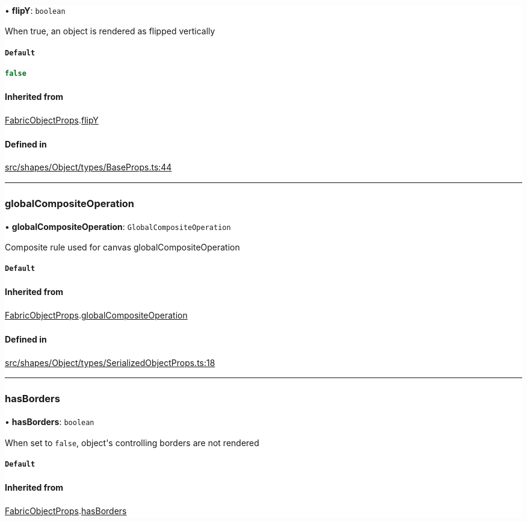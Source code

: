 • **flipY**: `boolean`

When true, an object is rendered as flipped vertically

**`Default`**

```ts
false
```

#### Inherited from

[FabricObjectProps](FabricObjectProps.md).[flipY](FabricObjectProps.md#flipy)

#### Defined in

[src/shapes/Object/types/BaseProps.ts:44](https://github.com/fabricjs/fabric.js/blob/a4453620e/src/shapes/Object/types/BaseProps.ts#L44)

___

### globalCompositeOperation

• **globalCompositeOperation**: `GlobalCompositeOperation`

Composite rule used for canvas globalCompositeOperation

**`Default`**

```ts

```

#### Inherited from

[FabricObjectProps](FabricObjectProps.md).[globalCompositeOperation](FabricObjectProps.md#globalcompositeoperation)

#### Defined in

[src/shapes/Object/types/SerializedObjectProps.ts:18](https://github.com/fabricjs/fabric.js/blob/a4453620e/src/shapes/Object/types/SerializedObjectProps.ts#L18)

___

### hasBorders

• **hasBorders**: `boolean`

When set to `false`, object's controlling borders are not rendered

**`Default`**

```ts

```

#### Inherited from

[FabricObjectProps](FabricObjectProps.md).[hasBorders](FabricObjectProps.md#hasborders)
